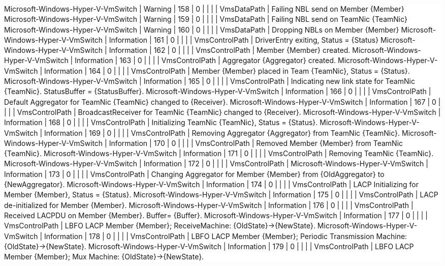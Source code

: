 Microsoft-Windows-Hyper-V-VmSwitch  |  Warning      |  158       |  0        |           |                            |          |  VmsDataPath                             |  Failing NBL send on Member {Member}
Microsoft-Windows-Hyper-V-VmSwitch  |  Warning      |  159       |  0        |           |                            |          |  VmsDataPath                             |  Failing NBL send on TeamNic {TeamNic}
Microsoft-Windows-Hyper-V-VmSwitch  |  Warning      |  160       |  0        |           |                            |          |  VmsDataPath                             |  Dropping NBLs on Member {Member}
Microsoft-Windows-Hyper-V-VmSwitch  |  Information  |  161       |  0        |           |                            |          |  VmsControlPath                          |  DriverEntry exiting, Status = {Status}
Microsoft-Windows-Hyper-V-VmSwitch  |  Information  |  162       |  0        |           |                            |          |  VmsControlPath                          |  Member {Member} created.
Microsoft-Windows-Hyper-V-VmSwitch  |  Information  |  163       |  0        |           |                            |          |  VmsControlPath                          |  Aggregator {Aggregator} created.
Microsoft-Windows-Hyper-V-VmSwitch  |  Information  |  164       |  0        |           |                            |          |  VmsControlPath                          |  Member {Member} placed in Team {TeamNic}, Status = {Status}.
Microsoft-Windows-Hyper-V-VmSwitch  |  Information  |  165       |  0        |           |                            |          |  VmsControlPath                          |  Indicating new link state for TeamNic {TeamNic}. StatusBuffer = {StatusBuffer}.
Microsoft-Windows-Hyper-V-VmSwitch  |  Information  |  166       |  0        |           |                            |          |  VmsControlPath                          |  Default Aggregator for TeamNic {TeamNic} changed to {Receiver}.
Microsoft-Windows-Hyper-V-VmSwitch  |  Information  |  167       |  0        |           |                            |          |  VmsControlPath                          |  BroadcastReceiver for TeamNic {TeamNic} changed to {Receiver}.
Microsoft-Windows-Hyper-V-VmSwitch  |  Information  |  168       |  0        |           |                            |          |  VmsControlPath                          |  Initializing TeamNic {TeamNic}, Status = {Status}.
Microsoft-Windows-Hyper-V-VmSwitch  |  Information  |  169       |  0        |           |                            |          |  VmsControlPath                          |  Removing Aggregator {Aggregator} from TeamNic {TeamNic}.
Microsoft-Windows-Hyper-V-VmSwitch  |  Information  |  170       |  0        |           |                            |          |  VmsControlPath                          |  Removed Member {Member} from TeamNic {TeamNic}.
Microsoft-Windows-Hyper-V-VmSwitch  |  Information  |  171       |  0        |           |                            |          |  VmsControlPath                          |  Removing TeamNic {TeamNic}.
Microsoft-Windows-Hyper-V-VmSwitch  |  Information  |  172       |  0        |           |                            |          |  VmsControlPath                          |
Microsoft-Windows-Hyper-V-VmSwitch  |  Information  |  173       |  0        |           |                            |          |  VmsControlPath                          |  Changing Aggregator for Member {Member} from {OldAggregator} to {NewAggregator}.
Microsoft-Windows-Hyper-V-VmSwitch  |  Information  |  174       |  0        |           |                            |          |  VmsControlPath                          |  LACP Initializing for Member {Member}, Status = {Status}.
Microsoft-Windows-Hyper-V-VmSwitch  |  Information  |  175       |  0        |           |                            |          |  VmsControlPath                          |  LACP de-initialized for Member {Member}.
Microsoft-Windows-Hyper-V-VmSwitch  |  Information  |  176       |  0        |           |                            |          |  VmsControlPath                          |  Received LACPDU on Member {Member}. Buffer= {Buffer}.
Microsoft-Windows-Hyper-V-VmSwitch  |  Information  |  177       |  0        |           |                            |          |  VmsControlPath                          |  LBFO LACP Member {Member}; ReceiveMachine: {OldState}->{NewState}.
Microsoft-Windows-Hyper-V-VmSwitch  |  Information  |  178       |  0        |           |                            |          |  VmsControlPath                          |  LBFO LACP Member {Member}; Periodic Transmission Machine: {OldState}->{NewState}.
Microsoft-Windows-Hyper-V-VmSwitch  |  Information  |  179       |  0        |           |                            |          |  VmsControlPath                          |  LBFO LACP Member {Member}; Mux Machine: {OldState}->{NewState}.